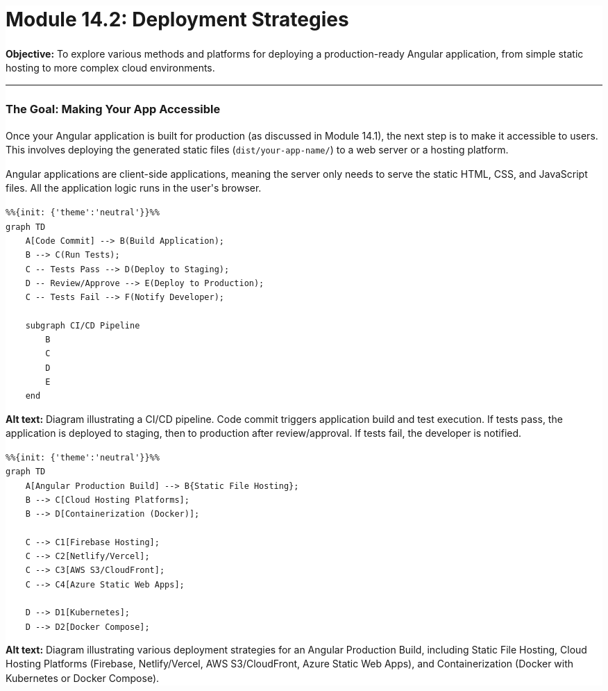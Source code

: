 # Module 14.2: Deployment Strategies

**Objective:** To explore various methods and platforms for deploying a production-ready Angular application, from simple static hosting to more complex cloud environments.

---

### The Goal: Making Your App Accessible

Once your Angular application is built for production (as discussed in Module 14.1), the next step is to make it accessible to users. This involves deploying the generated static files (`dist/your-app-name/`) to a web server or a hosting platform.

Angular applications are client-side applications, meaning the server only needs to serve the static HTML, CSS, and JavaScript files. All the application logic runs in the user's browser.

```mermaid
%%{init: {'theme':'neutral'}}%%
graph TD
    A[Code Commit] --> B(Build Application);
    B --> C(Run Tests);
    C -- Tests Pass --> D(Deploy to Staging);
    D -- Review/Approve --> E(Deploy to Production);
    C -- Tests Fail --> F(Notify Developer);

    subgraph CI/CD Pipeline
        B
        C
        D
        E
    end
```
**Alt text:** Diagram illustrating a CI/CD pipeline. Code commit triggers application build and test execution. If tests pass, the application is deployed to staging, then to production after review/approval. If tests fail, the developer is notified.

```mermaid
%%{init: {'theme':'neutral'}}%%
graph TD
    A[Angular Production Build] --> B{Static File Hosting};
    B --> C[Cloud Hosting Platforms];
    B --> D[Containerization (Docker)];

    C --> C1[Firebase Hosting];
    C --> C2[Netlify/Vercel];
    C --> C3[AWS S3/CloudFront];
    C --> C4[Azure Static Web Apps];

    D --> D1[Kubernetes];
    D --> D2[Docker Compose];
```
**Alt text:** Diagram illustrating various deployment strategies for an Angular Production Build, including Static File Hosting, Cloud Hosting Platforms (Firebase, Netlify/Vercel, AWS S3/CloudFront, Azure Static Web Apps), and Containerization (Docker with Kubernetes or Docker Compose).
